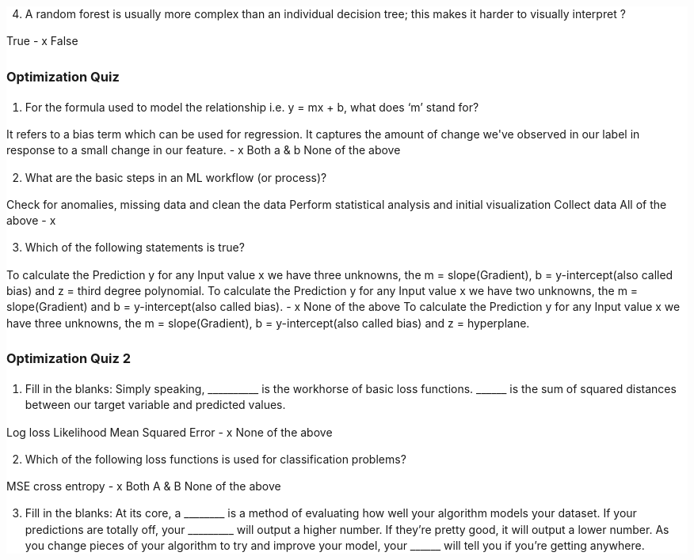 4. A random forest is usually more complex than an individual decision tree; this makes it harder to visually interpret ? 

True - x
False 


### Optimization Quiz 

1. For the formula used to model the relationship i.e. y = mx + b, what does ‘m’ stand for? 


It refers to a bias term which can be used for regression.
It captures the amount of change we've observed in our label in response to a small change in our feature. - x
Both a & b
None of the above

2. What are the basic steps in an ML workflow (or process)?

Check for anomalies, missing data and clean the data
Perform statistical analysis and initial visualization
Collect data 
All of the above - x

3. Which of the following statements is true?

To calculate the Prediction y for any Input value x we have three unknowns, the m = slope(Gradient), b = y-intercept(also called bias) and z = third degree polynomial.
To calculate the Prediction y for any Input value x we have two unknowns, the m = slope(Gradient) and b = y-intercept(also called bias).  - x
None of the above 
To calculate the Prediction y for any Input value x we have three unknowns, the m = slope(Gradient), b = y-intercept(also called bias) and z = hyperplane.

### Optimization Quiz 2 

1. Fill in the blanks: Simply speaking, __________ is the workhorse of basic loss functions. ______ is the sum of squared distances between our target variable and predicted values. 


Log loss
Likelihood
Mean Squared Error - x 
None of the above 


2. Which of the following loss functions is used for classification problems?

MSE 
cross entropy - x
Both A & B 
None of the above 

3. Fill in the blanks: At its core, a ________ is a method of evaluating how well your algorithm models your dataset. If your predictions are totally off, your _________ will output a higher number. If they’re pretty good, it will output a lower number. As you change pieces of your algorithm to try and improve your model, your ______ will tell you if you’re getting anywhere. 
